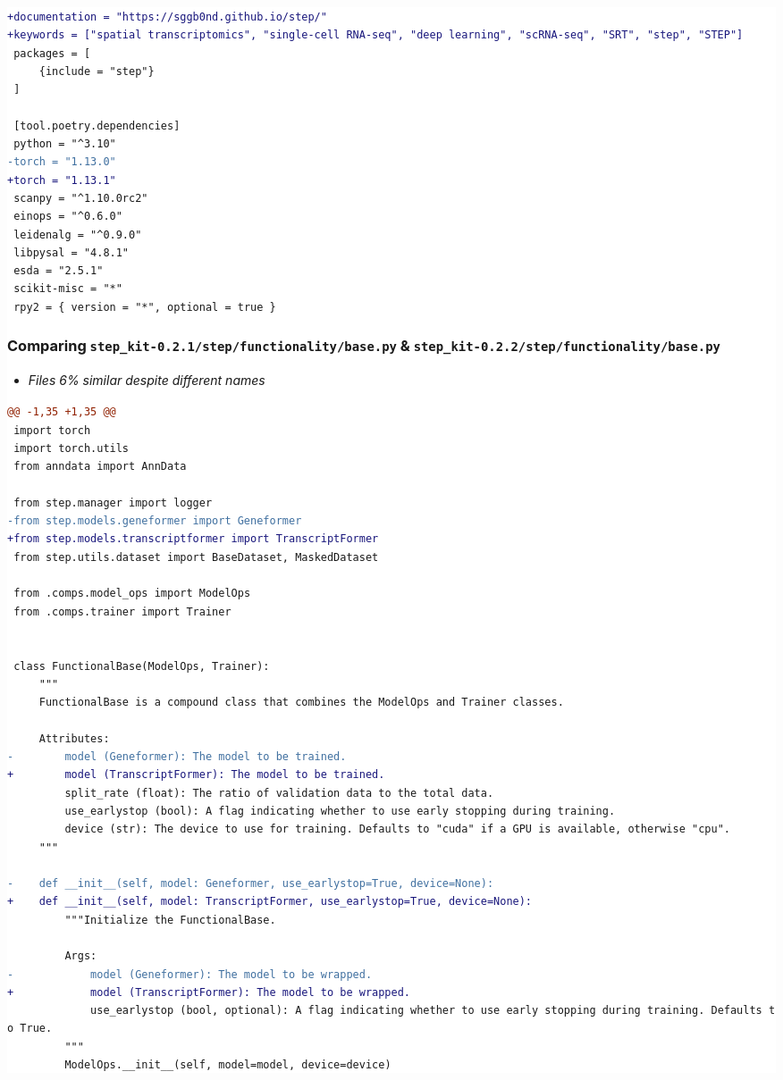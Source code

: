 ```diff
+documentation = "https://sggb0nd.github.io/step/"
+keywords = ["spatial transcriptomics", "single-cell RNA-seq", "deep learning", "scRNA-seq", "SRT", "step", "STEP"]
 packages = [
     {include = "step"}
 ]
 
 [tool.poetry.dependencies]
 python = "^3.10"
-torch = "1.13.0"
+torch = "1.13.1"
 scanpy = "^1.10.0rc2"
 einops = "^0.6.0"
 leidenalg = "^0.9.0"
 libpysal = "4.8.1"
 esda = "2.5.1"
 scikit-misc = "*"
 rpy2 = { version = "*", optional = true }
```

### Comparing `step_kit-0.2.1/step/functionality/base.py` & `step_kit-0.2.2/step/functionality/base.py`

 * *Files 6% similar despite different names*

```diff
@@ -1,35 +1,35 @@
 import torch
 import torch.utils
 from anndata import AnnData
 
 from step.manager import logger
-from step.models.geneformer import Geneformer
+from step.models.transcriptformer import TranscriptFormer
 from step.utils.dataset import BaseDataset, MaskedDataset
 
 from .comps.model_ops import ModelOps
 from .comps.trainer import Trainer
 
 
 class FunctionalBase(ModelOps, Trainer):
     """
     FunctionalBase is a compound class that combines the ModelOps and Trainer classes.
 
     Attributes:
-        model (Geneformer): The model to be trained.
+        model (TranscriptFormer): The model to be trained.
         split_rate (float): The ratio of validation data to the total data.
         use_earlystop (bool): A flag indicating whether to use early stopping during training.
         device (str): The device to use for training. Defaults to "cuda" if a GPU is available, otherwise "cpu".
     """
 
-    def __init__(self, model: Geneformer, use_earlystop=True, device=None):
+    def __init__(self, model: TranscriptFormer, use_earlystop=True, device=None):
         """Initialize the FunctionalBase.
 
         Args:
-            model (Geneformer): The model to be wrapped.
+            model (TranscriptFormer): The model to be wrapped.
             use_earlystop (bool, optional): A flag indicating whether to use early stopping during training. Defaults to True.
         """
         ModelOps.__init__(self, model=model, device=device)
```